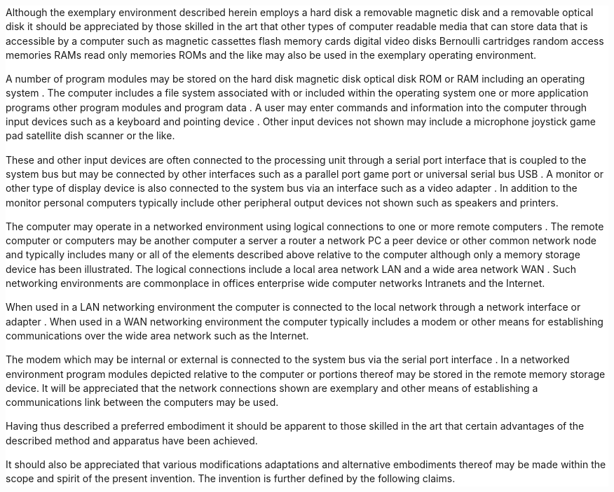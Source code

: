 Although the exemplary environment described herein employs a hard disk a removable magnetic disk and a removable optical disk it should be appreciated by those skilled in the art that other types of computer readable media that can store data that is accessible by a computer such as magnetic cassettes flash memory cards digital video disks Bernoulli cartridges random access memories RAMs read only memories ROMs and the like may also be used in the exemplary operating environment.

A number of program modules may be stored on the hard disk magnetic disk optical disk ROM or RAM including an operating system . The computer includes a file system associated with or included within the operating system one or more application programs other program modules and program data . A user may enter commands and information into the computer through input devices such as a keyboard and pointing device . Other input devices not shown may include a microphone joystick game pad satellite dish scanner or the like.

These and other input devices are often connected to the processing unit through a serial port interface that is coupled to the system bus but may be connected by other interfaces such as a parallel port game port or universal serial bus USB . A monitor or other type of display device is also connected to the system bus via an interface such as a video adapter . In addition to the monitor personal computers typically include other peripheral output devices not shown such as speakers and printers.

The computer may operate in a networked environment using logical connections to one or more remote computers . The remote computer or computers may be another computer a server a router a network PC a peer device or other common network node and typically includes many or all of the elements described above relative to the computer although only a memory storage device has been illustrated. The logical connections include a local area network LAN and a wide area network WAN . Such networking environments are commonplace in offices enterprise wide computer networks Intranets and the Internet.

When used in a LAN networking environment the computer is connected to the local network through a network interface or adapter . When used in a WAN networking environment the computer typically includes a modem or other means for establishing communications over the wide area network such as the Internet.

The modem which may be internal or external is connected to the system bus via the serial port interface . In a networked environment program modules depicted relative to the computer or portions thereof may be stored in the remote memory storage device. It will be appreciated that the network connections shown are exemplary and other means of establishing a communications link between the computers may be used.

Having thus described a preferred embodiment it should be apparent to those skilled in the art that certain advantages of the described method and apparatus have been achieved.

It should also be appreciated that various modifications adaptations and alternative embodiments thereof may be made within the scope and spirit of the present invention. The invention is further defined by the following claims.

